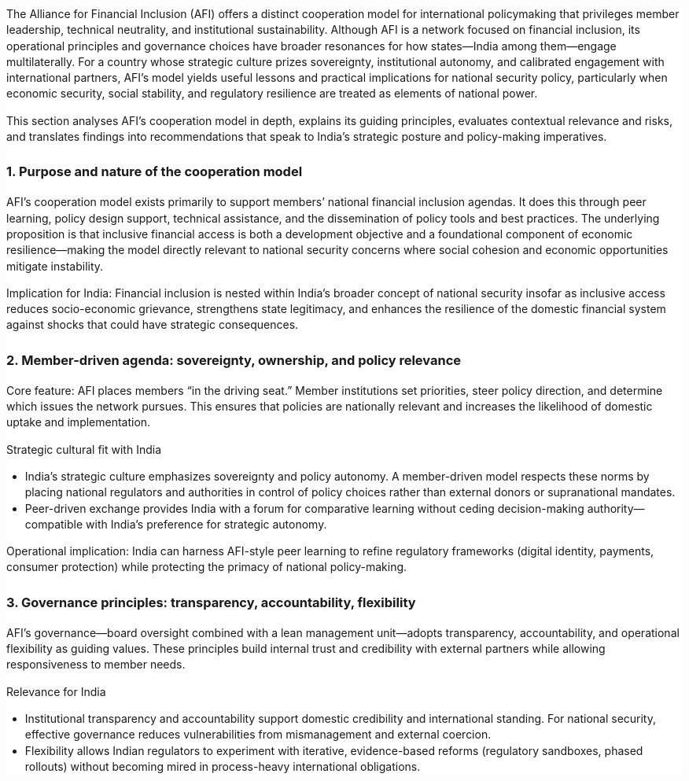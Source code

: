 The Alliance for Financial Inclusion (AFI) offers a distinct cooperation model for international policymaking that privileges member leadership, technical neutrality, and institutional sustainability. Although AFI is a network focused on financial inclusion, its operational principles and governance choices have broader resonances for how states—India among them—engage multilaterally. For a country whose strategic culture prizes sovereignty, institutional autonomy, and calibrated engagement with international partners, AFI’s model yields useful lessons and practical implications for national security policy, particularly when economic security, social stability, and regulatory resilience are treated as elements of national power.

This section analyses AFI’s cooperation model in depth, explains its guiding principles, evaluates contextual relevance and risks, and translates findings into recommendations that speak to India’s strategic posture and policy-making imperatives.

### 1. Purpose and nature of the cooperation model
AFI’s cooperation model exists primarily to support members’ national financial inclusion agendas. It does this through peer learning, policy design support, technical assistance, and the dissemination of policy tools and best practices. The underlying proposition is that inclusive financial access is both a development objective and a foundational component of economic resilience—making the model directly relevant to national security concerns where social cohesion and economic opportunities mitigate instability.

Implication for India: Financial inclusion is nested within India’s broader concept of national security insofar as inclusive access reduces socio-economic grievance, strengthens state legitimacy, and enhances the resilience of the domestic financial system against shocks that could have strategic consequences.

### 2. Member-driven agenda: sovereignty, ownership, and policy relevance
Core feature: AFI places members “in the driving seat.” Member institutions set priorities, steer policy direction, and determine which issues the network pursues. This ensures that policies are nationally relevant and increases the likelihood of domestic uptake and implementation.

Strategic cultural fit with India
- India’s strategic culture emphasizes sovereignty and policy autonomy. A member-driven model respects these norms by placing national regulators and authorities in control of policy choices rather than external donors or supranational mandates.
- Peer-driven exchange provides India with a forum for comparative learning without ceding decision-making authority—compatible with India’s preference for strategic autonomy.

Operational implication: India can harness AFI-style peer learning to refine regulatory frameworks (digital identity, payments, consumer protection) while protecting the primacy of national policy-making.

### 3. Governance principles: transparency, accountability, flexibility
AFI’s governance—board oversight combined with a lean management unit—adopts transparency, accountability, and operational flexibility as guiding values. These principles build internal trust and credibility with external partners while allowing responsiveness to member needs.

Relevance for India
- Institutional transparency and accountability support domestic credibility and international standing. For national security, effective governance reduces vulnerabilities from mismanagement and external coercion.
- Flexibility allows Indian regulators to experiment with iterative, evidence-based reforms (regulatory sandboxes, phased rollouts) without becoming mired in process-heavy international obligations.
